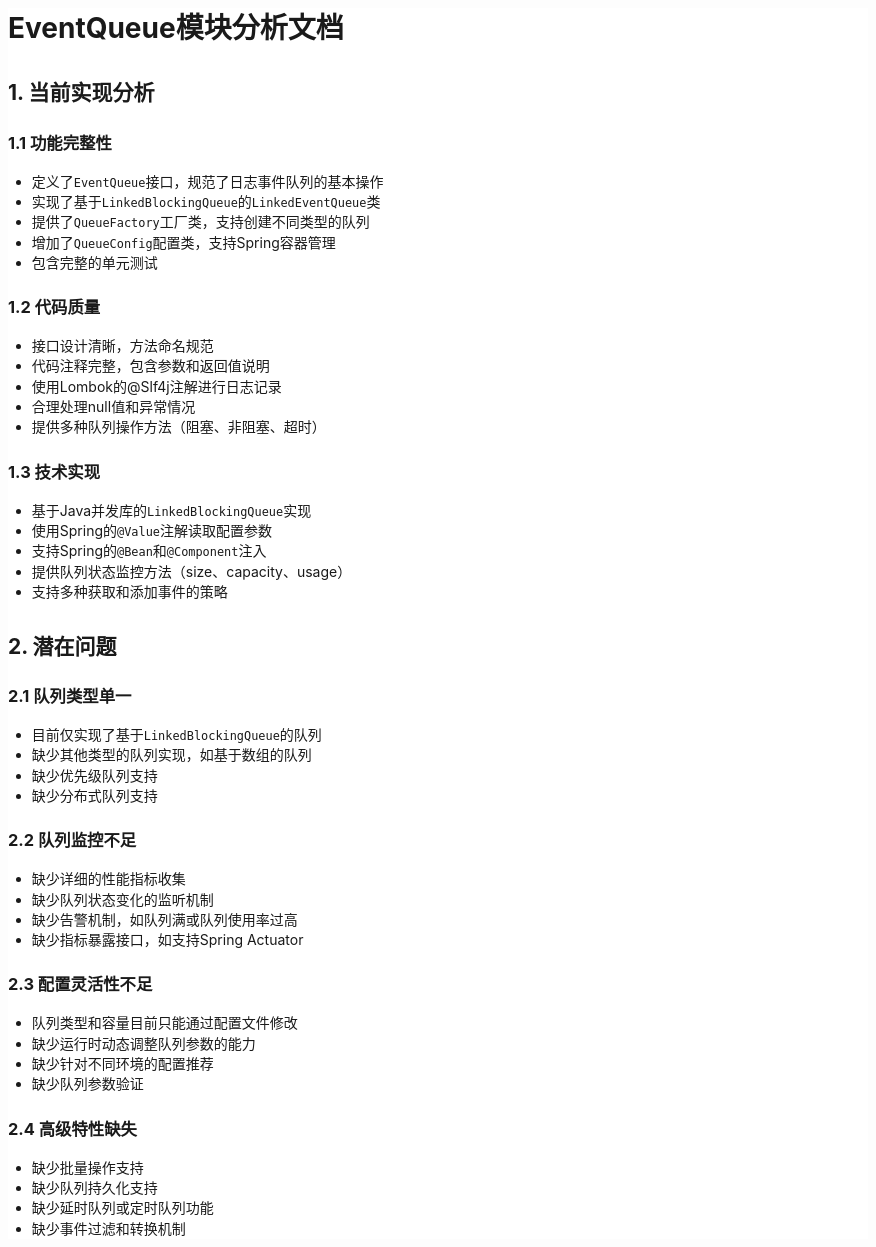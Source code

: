 # EventQueue模块分析文档

## 1. 当前实现分析

### 1.1 功能完整性
- 定义了`EventQueue`接口，规范了日志事件队列的基本操作
- 实现了基于`LinkedBlockingQueue`的`LinkedEventQueue`类
- 提供了`QueueFactory`工厂类，支持创建不同类型的队列
- 增加了`QueueConfig`配置类，支持Spring容器管理
- 包含完整的单元测试

### 1.2 代码质量
- 接口设计清晰，方法命名规范
- 代码注释完整，包含参数和返回值说明
- 使用Lombok的@Slf4j注解进行日志记录
- 合理处理null值和异常情况
- 提供多种队列操作方法（阻塞、非阻塞、超时）

### 1.3 技术实现
- 基于Java并发库的`LinkedBlockingQueue`实现
- 使用Spring的`@Value`注解读取配置参数
- 支持Spring的`@Bean`和`@Component`注入
- 提供队列状态监控方法（size、capacity、usage）
- 支持多种获取和添加事件的策略

## 2. 潜在问题

### 2.1 队列类型单一
- 目前仅实现了基于`LinkedBlockingQueue`的队列
- 缺少其他类型的队列实现，如基于数组的队列
- 缺少优先级队列支持
- 缺少分布式队列支持

### 2.2 队列监控不足
- 缺少详细的性能指标收集
- 缺少队列状态变化的监听机制
- 缺少告警机制，如队列满或队列使用率过高
- 缺少指标暴露接口，如支持Spring Actuator

### 2.3 配置灵活性不足
- 队列类型和容量目前只能通过配置文件修改
- 缺少运行时动态调整队列参数的能力
- 缺少针对不同环境的配置推荐
- 缺少队列参数验证

### 2.4 高级特性缺失
- 缺少批量操作支持
- 缺少队列持久化支持
- 缺少延时队列或定时队列功能
- 缺少事件过滤和转换机制
